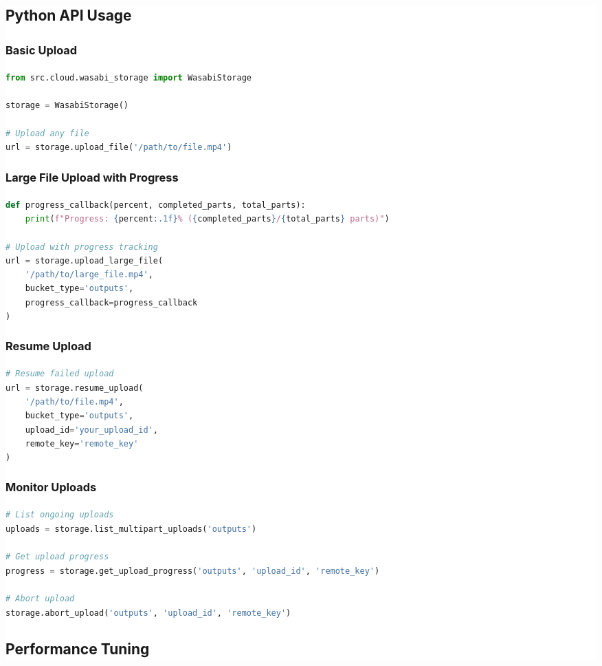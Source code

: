 ## Python API Usage

### Basic Upload
```python
from src.cloud.wasabi_storage import WasabiStorage

storage = WasabiStorage()

# Upload any file
url = storage.upload_file('/path/to/file.mp4')
```

### Large File Upload with Progress
```python
def progress_callback(percent, completed_parts, total_parts):
    print(f"Progress: {percent:.1f}% ({completed_parts}/{total_parts} parts)")

# Upload with progress tracking
url = storage.upload_large_file(
    '/path/to/large_file.mp4',
    bucket_type='outputs',
    progress_callback=progress_callback
)
```

### Resume Upload
```python
# Resume failed upload
url = storage.resume_upload(
    '/path/to/file.mp4',
    bucket_type='outputs',
    upload_id='your_upload_id',
    remote_key='remote_key'
)
```

### Monitor Uploads
```python
# List ongoing uploads
uploads = storage.list_multipart_uploads('outputs')

# Get upload progress
progress = storage.get_upload_progress('outputs', 'upload_id', 'remote_key')

# Abort upload
storage.abort_upload('outputs', 'upload_id', 'remote_key')
```

## Performance Tuning
